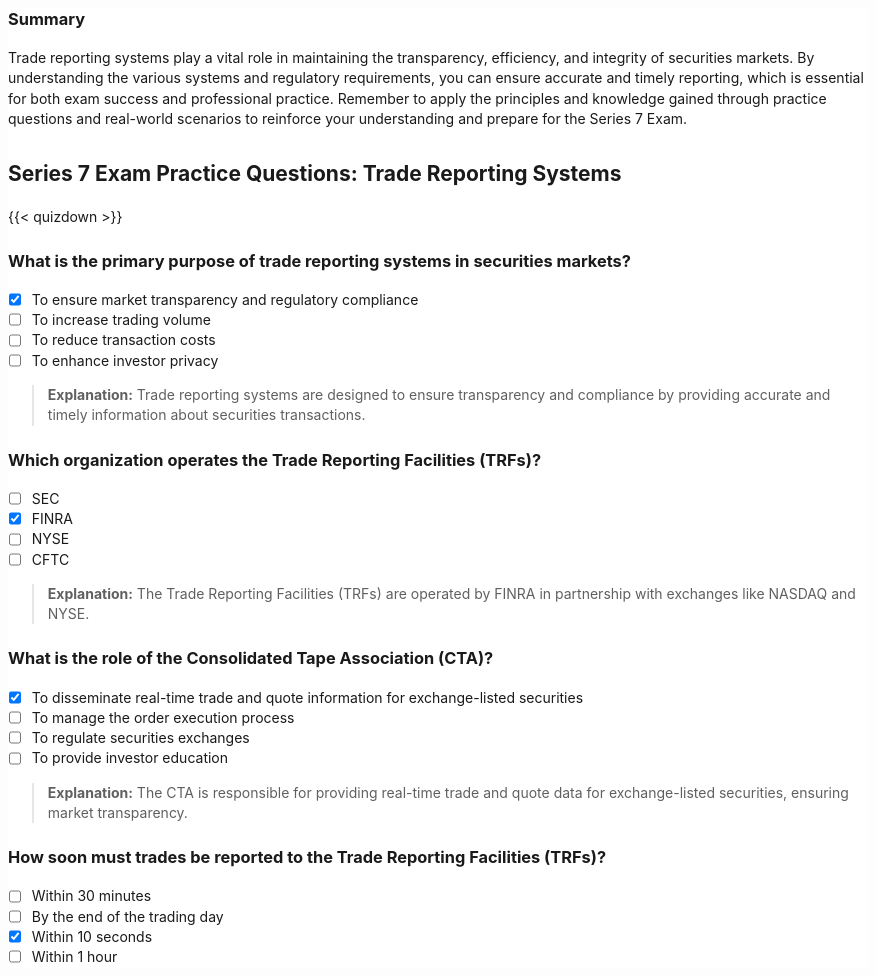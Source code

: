 ### Summary

Trade reporting systems play a vital role in maintaining the transparency, efficiency, and integrity of securities markets. By understanding the various systems and regulatory requirements, you can ensure accurate and timely reporting, which is essential for both exam success and professional practice. Remember to apply the principles and knowledge gained through practice questions and real-world scenarios to reinforce your understanding and prepare for the Series 7 Exam.

## Series 7 Exam Practice Questions: Trade Reporting Systems

{{< quizdown >}}

### What is the primary purpose of trade reporting systems in securities markets?

- [x] To ensure market transparency and regulatory compliance
- [ ] To increase trading volume
- [ ] To reduce transaction costs
- [ ] To enhance investor privacy

> **Explanation:** Trade reporting systems are designed to ensure transparency and compliance by providing accurate and timely information about securities transactions.

### Which organization operates the Trade Reporting Facilities (TRFs)?

- [ ] SEC
- [x] FINRA
- [ ] NYSE
- [ ] CFTC

> **Explanation:** The Trade Reporting Facilities (TRFs) are operated by FINRA in partnership with exchanges like NASDAQ and NYSE.

### What is the role of the Consolidated Tape Association (CTA)?

- [x] To disseminate real-time trade and quote information for exchange-listed securities
- [ ] To manage the order execution process
- [ ] To regulate securities exchanges
- [ ] To provide investor education

> **Explanation:** The CTA is responsible for providing real-time trade and quote data for exchange-listed securities, ensuring market transparency.

### How soon must trades be reported to the Trade Reporting Facilities (TRFs)?

- [ ] Within 30 minutes
- [ ] By the end of the trading day
- [x] Within 10 seconds
- [ ] Within 1 hour
